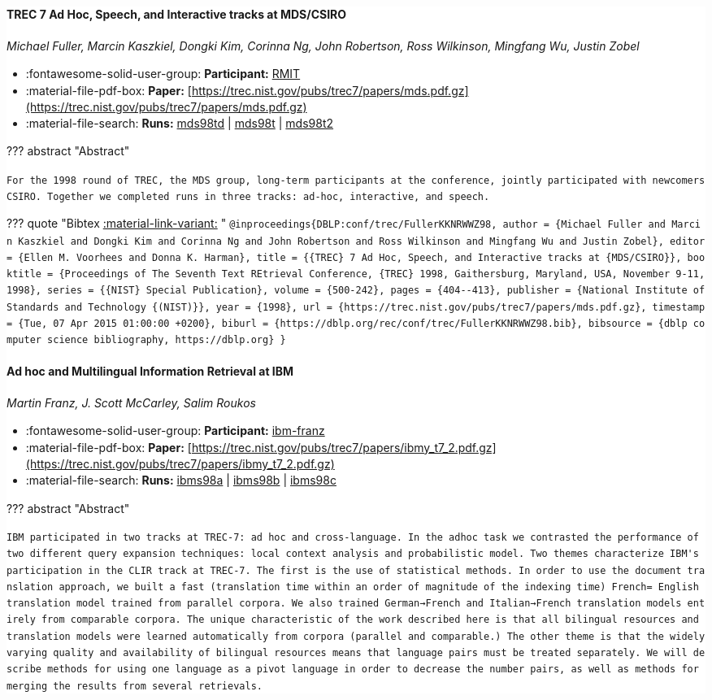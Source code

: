 #### TREC 7 Ad Hoc, Speech, and Interactive tracks at MDS/CSIRO

_Michael Fuller, Marcin Kaszkiel, Dongki Kim, Corinna Ng, John Robertson, Ross Wilkinson, Mingfang Wu, Justin Zobel_

- :fontawesome-solid-user-group: **Participant:** [RMIT](./participants.md#rmit)
- :material-file-pdf-box: **Paper:** [https://trec.nist.gov/pubs/trec7/papers/mds.pdf.gz](https://trec.nist.gov/pubs/trec7/papers/mds.pdf.gz)
- :material-file-search: **Runs:** [mds98td](./runs.md#mds98td) | [mds98t](./runs.md#mds98t) | [mds98t2](./runs.md#mds98t2)

??? abstract "Abstract"
	
	For the 1998 round of TREC, the MDS group, long-term participants at the conference, jointly participated with newcomers CSIRO. Together we completed runs in three tracks: ad-hoc, interactive, and speech.
	

??? quote "Bibtex [:material-link-variant:](https://dblp.org/rec/conf/trec/FullerKKNRWWZ98.bib) "
	```
	@inproceedings{DBLP:conf/trec/FullerKKNRWWZ98,
		author = {Michael Fuller and Marcin Kaszkiel and Dongki Kim and Corinna Ng and John Robertson and Ross Wilkinson and Mingfang Wu and Justin Zobel},
		editor = {Ellen M. Voorhees and Donna K. Harman},
		title = {{TREC} 7 Ad Hoc, Speech, and Interactive tracks at {MDS/CSIRO}},
		booktitle = {Proceedings of The Seventh Text REtrieval Conference, {TREC} 1998, Gaithersburg, Maryland, USA, November 9-11, 1998},
		series = {{NIST} Special Publication},
		volume = {500-242},
		pages = {404--413},
		publisher = {National Institute of Standards and Technology {(NIST)}},
		year = {1998},
		url = {https://trec.nist.gov/pubs/trec7/papers/mds.pdf.gz},
		timestamp = {Tue, 07 Apr 2015 01:00:00 +0200},
		biburl = {https://dblp.org/rec/conf/trec/FullerKKNRWWZ98.bib},
		bibsource = {dblp computer science bibliography, https://dblp.org}
	}
	```

#### Ad hoc and Multilingual Information Retrieval at IBM

_Martin Franz, J. Scott McCarley, Salim Roukos_

- :fontawesome-solid-user-group: **Participant:** [ibm-franz](./participants.md#ibm-franz)
- :material-file-pdf-box: **Paper:** [https://trec.nist.gov/pubs/trec7/papers/ibmy_t7_2.pdf.gz](https://trec.nist.gov/pubs/trec7/papers/ibmy_t7_2.pdf.gz)
- :material-file-search: **Runs:** [ibms98a](./runs.md#ibms98a) | [ibms98b](./runs.md#ibms98b) | [ibms98c](./runs.md#ibms98c)

??? abstract "Abstract"
	
	IBM participated in two tracks at TREC-7: ad hoc and cross-language. In the adhoc task we contrasted the performance of two different query expansion techniques: local context analysis and probabilistic model. Two themes characterize IBM's participation in the CLIR track at TREC-7. The first is the use of statistical methods. In order to use the document translation approach, we built a fast (translation time within an order of magnitude of the indexing time) French= English translation model trained from parallel corpora. We also trained German→French and Italian→French translation models entirely from comparable corpora. The unique characteristic of the work described here is that all bilingual resources and translation models were learned automatically from corpora (parallel and comparable.) The other theme is that the widely varying quality and availability of bilingual resources means that language pairs must be treated separately. We will describe methods for using one language as a pivot language in order to decrease the number pairs, as well as methods for merging the results from several retrievals.
	